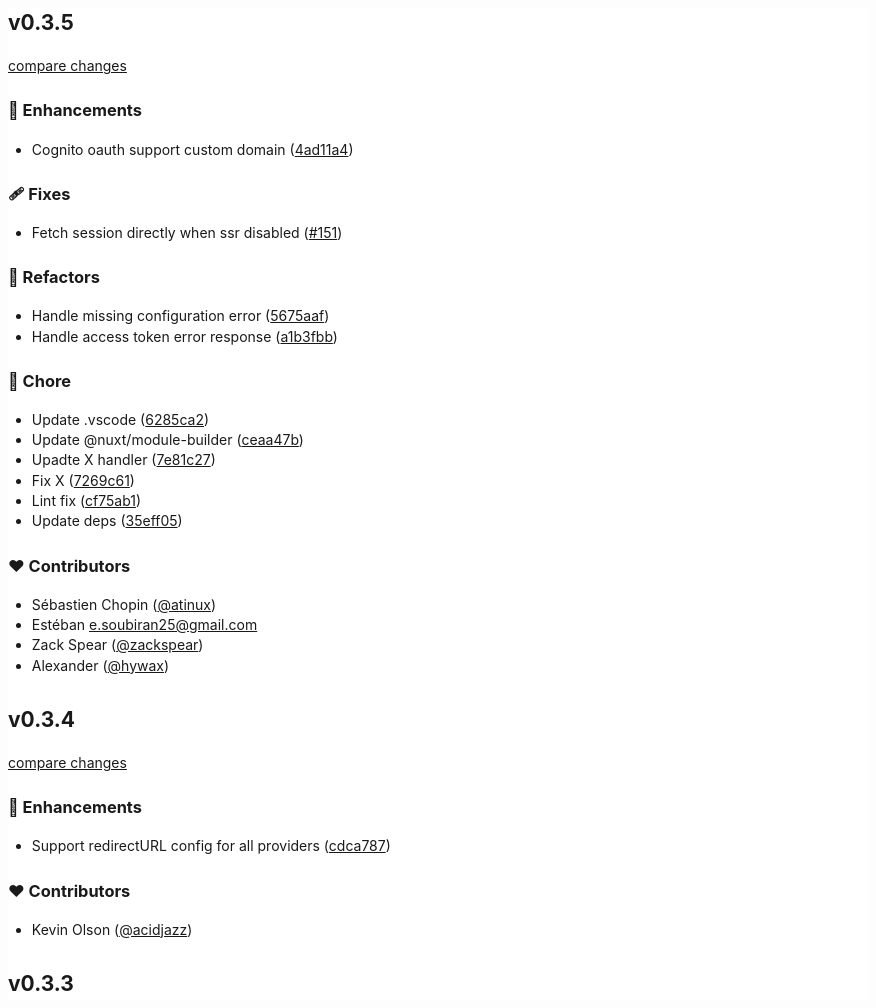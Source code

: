 ## v0.3.5

[compare changes](https://github.com/Atinux/nuxt-auth-utils/compare/v0.3.4...v0.3.5)

### 🚀 Enhancements

- Cognito oauth support custom domain ([4ad11a4](https://github.com/Atinux/nuxt-auth-utils/commit/4ad11a4))

### 🩹 Fixes

- Fetch session directly when ssr disabled ([#151](https://github.com/Atinux/nuxt-auth-utils/pull/151))

### 💅 Refactors

- Handle missing configuration error ([5675aaf](https://github.com/Atinux/nuxt-auth-utils/commit/5675aaf))
- Handle access token error response ([a1b3fbb](https://github.com/Atinux/nuxt-auth-utils/commit/a1b3fbb))

### 🏡 Chore

- Update .vscode ([6285ca2](https://github.com/Atinux/nuxt-auth-utils/commit/6285ca2))
- Update @nuxt/module-builder ([ceaa47b](https://github.com/Atinux/nuxt-auth-utils/commit/ceaa47b))
- Upadte X handler ([7e81c27](https://github.com/Atinux/nuxt-auth-utils/commit/7e81c27))
- Fix X ([7269c61](https://github.com/Atinux/nuxt-auth-utils/commit/7269c61))
- Lint fix ([cf75ab1](https://github.com/Atinux/nuxt-auth-utils/commit/cf75ab1))
- Update deps ([35eff05](https://github.com/Atinux/nuxt-auth-utils/commit/35eff05))

### ❤️ Contributors

- Sébastien Chopin ([@atinux](http://github.com/atinux))
- Estéban <e.soubiran25@gmail.com>
- Zack Spear ([@zackspear](http://github.com/zackspear))
- Alexander ([@hywax](http://github.com/hywax))

## v0.3.4

[compare changes](https://github.com/Atinux/nuxt-auth-utils/compare/v0.3.3...v0.3.4)

### 🚀 Enhancements

- Support redirectURL config for all providers ([cdca787](https://github.com/Atinux/nuxt-auth-utils/commit/cdca787))

### ❤️ Contributors

- Kevin Olson ([@acidjazz](http://github.com/acidjazz))

## v0.3.3
